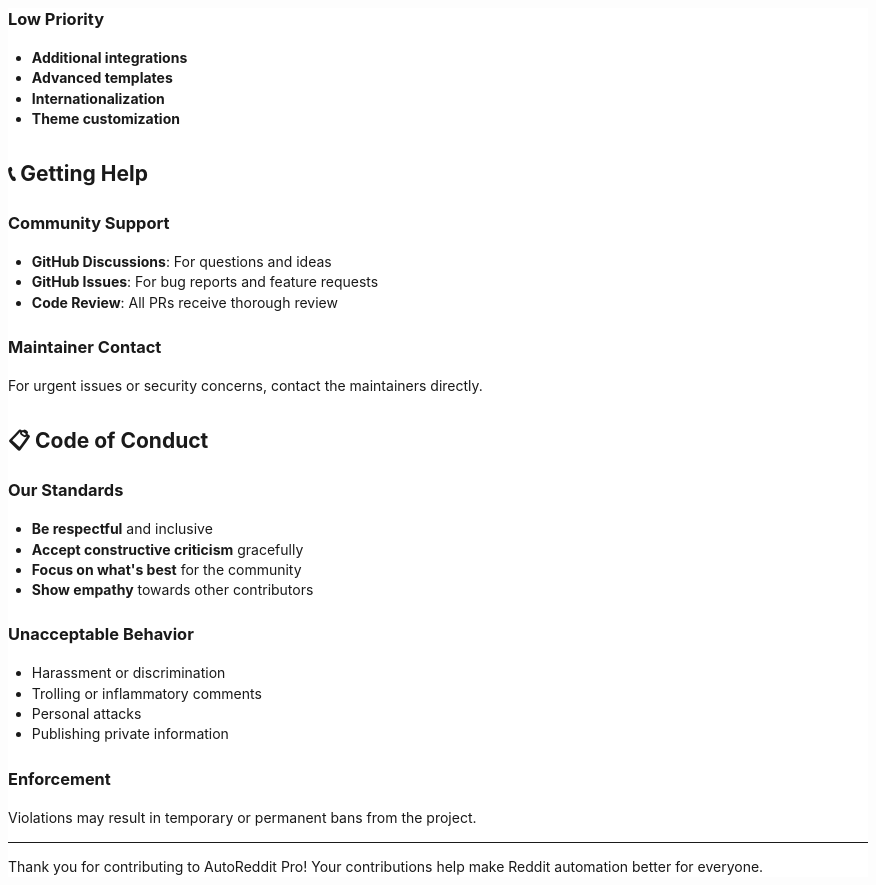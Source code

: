 ### Low Priority

- **Additional integrations**
- **Advanced templates**
- **Internationalization**
- **Theme customization**

## 📞 Getting Help

### Community Support

- **GitHub Discussions**: For questions and ideas
- **GitHub Issues**: For bug reports and feature requests
- **Code Review**: All PRs receive thorough review

### Maintainer Contact

For urgent issues or security concerns, contact the maintainers directly.

## 📋 Code of Conduct

### Our Standards

- **Be respectful** and inclusive
- **Accept constructive criticism** gracefully
- **Focus on what's best** for the community
- **Show empathy** towards other contributors

### Unacceptable Behavior

- Harassment or discrimination
- Trolling or inflammatory comments
- Personal attacks
- Publishing private information

### Enforcement

Violations may result in temporary or permanent bans from the project.

---

Thank you for contributing to AutoReddit Pro! Your contributions help make Reddit automation better for everyone.
